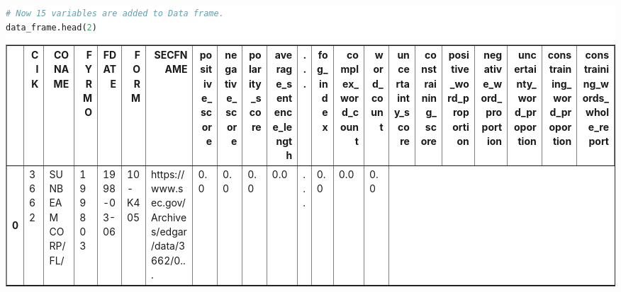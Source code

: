 
```python
# Now 15 variables are added to Data frame.
data_frame.head(2)
```




<div>
<style scoped>
    .dataframe tbody tr th:only-of-type {
        vertical-align: middle;
    }

    .dataframe tbody tr th {
        vertical-align: top;
    }

    .dataframe thead th {
        text-align: right;
    }
</style>
<table border="1" class="dataframe">
  <thead>
    <tr style="text-align: right;">
      <th></th>
      <th>CIK</th>
      <th>CONAME</th>
      <th>FYRMO</th>
      <th>FDATE</th>
      <th>FORM</th>
      <th>SECFNAME</th>
      <th>positive_score</th>
      <th>negative_score</th>
      <th>polarity_score</th>
      <th>average_sentence_length</th>
      <th>...</th>
      <th>fog_index</th>
      <th>complex_word_count</th>
      <th>word_count</th>
      <th>uncertainty_score</th>
      <th>constraining_score</th>
      <th>positive_word_proportion</th>
      <th>negative_word_proportion</th>
      <th>uncertainty_word_proportion</th>
      <th>constraining_word_proportion</th>
      <th>constraining_words_whole_report</th>
    </tr>
  </thead>
  <tbody>
    <tr>
      <th>0</th>
      <td>3662</td>
      <td>SUNBEAM CORP/FL/</td>
      <td>199803</td>
      <td>1998-03-06</td>
      <td>10-K405</td>
      <td>https://www.sec.gov/Archives/edgar/data/3662/0...</td>
      <td>0.0</td>
      <td>0.0</td>
      <td>0.0</td>
      <td>0.0</td>
      <td>...</td>
      <td>0.0</td>
      <td>0.0</td>
      <td>0.0</td>